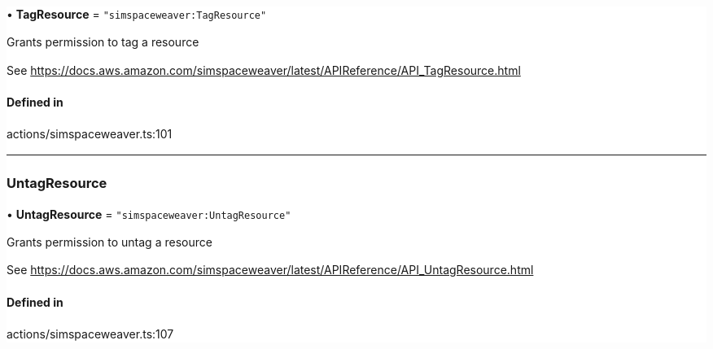 • **TagResource** = ``"simspaceweaver:TagResource"``

Grants permission to tag a resource

See https://docs.aws.amazon.com/simspaceweaver/latest/APIReference/API_TagResource.html

#### Defined in

actions/simspaceweaver.ts:101

___

### UntagResource

• **UntagResource** = ``"simspaceweaver:UntagResource"``

Grants permission to untag a resource

See https://docs.aws.amazon.com/simspaceweaver/latest/APIReference/API_UntagResource.html

#### Defined in

actions/simspaceweaver.ts:107
